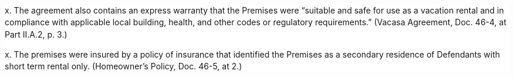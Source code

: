 x. The agreement also contains an express warranty that the Premises were “suitable and safe for use as a vacation rental and in compliance with applicable local building, health, and other codes or regulatory requirements.” (Vacasa Agreement, Doc. 46-4, at Part II.A.2, p. 3.) 

x. The premises were insured by a policy of insurance that identified the Premises as a secondary residence of Defendants with short term rental only. (Homeowner’s Policy, Doc. 46-5, at 2.)

